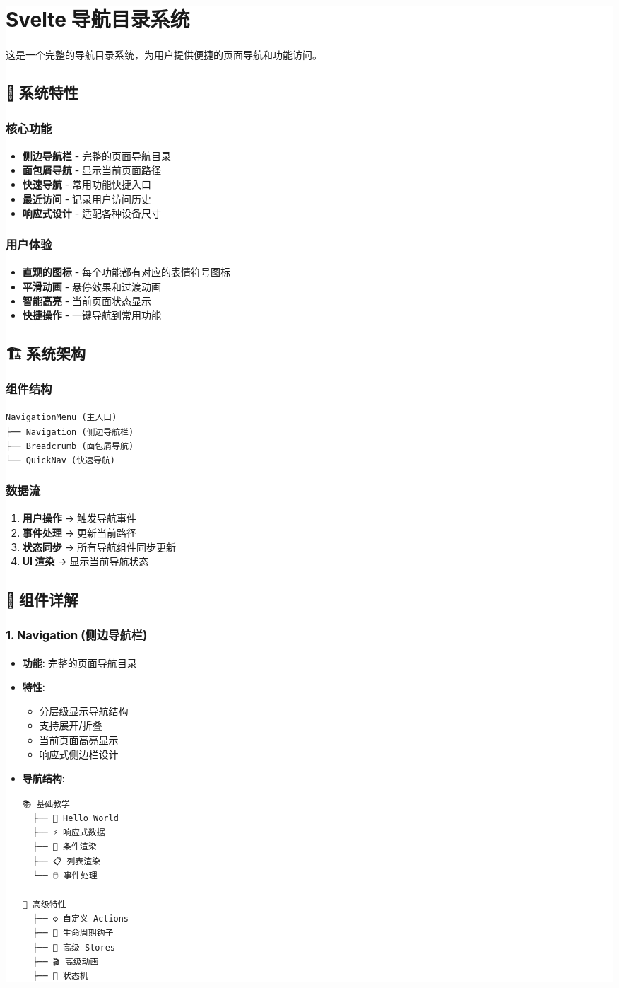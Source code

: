 # Svelte 导航目录系统

这是一个完整的导航目录系统，为用户提供便捷的页面导航和功能访问。

## 🎯 系统特性

### 核心功能
- **侧边导航栏** - 完整的页面导航目录
- **面包屑导航** - 显示当前页面路径
- **快速导航** - 常用功能快捷入口
- **最近访问** - 记录用户访问历史
- **响应式设计** - 适配各种设备尺寸

### 用户体验
- **直观的图标** - 每个功能都有对应的表情符号图标
- **平滑动画** - 悬停效果和过渡动画
- **智能高亮** - 当前页面状态显示
- **快捷操作** - 一键导航到常用功能

## 🏗️ 系统架构

### 组件结构
```
NavigationMenu (主入口)
├── Navigation (侧边导航栏)
├── Breadcrumb (面包屑导航)
└── QuickNav (快速导航)
```

### 数据流
1. **用户操作** → 触发导航事件
2. **事件处理** → 更新当前路径
3. **状态同步** → 所有导航组件同步更新
4. **UI 渲染** → 显示当前导航状态

## 📱 组件详解

### 1. Navigation (侧边导航栏)
- **功能**: 完整的页面导航目录
- **特性**: 
  - 分层级显示导航结构
  - 支持展开/折叠
  - 当前页面高亮显示
  - 响应式侧边栏设计

- **导航结构**:
  ```
  📚 基础教学
    ├── 👋 Hello World
    ├── ⚡ 响应式数据
    ├── 🔀 条件渲染
    ├── 📋 列表渲染
    └── 🖱️ 事件处理
  
  🚀 高级特性
    ├── ⚙️ 自定义 Actions
    ├── 🔄 生命周期钩子
    ├── 🏪 高级 Stores
    ├── 🎬 高级动画
    ├── 🤖 状态机
  ```